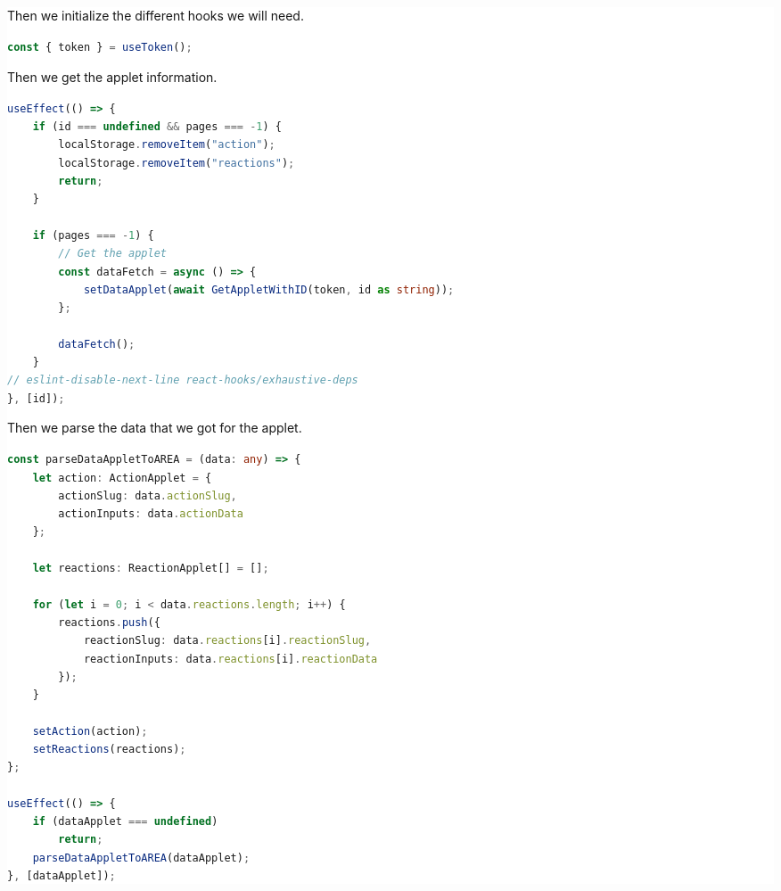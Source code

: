 Then we initialize the different hooks we will need.
```typescript
const { token } = useToken();
```

Then we get the applet information.
```typescript
useEffect(() => {
    if (id === undefined && pages === -1) {
        localStorage.removeItem("action");
        localStorage.removeItem("reactions");
        return;
    }

    if (pages === -1) {
        // Get the applet
        const dataFetch = async () => {
            setDataApplet(await GetAppletWithID(token, id as string));
        };

        dataFetch();
    }
// eslint-disable-next-line react-hooks/exhaustive-deps
}, [id]);
```

Then we parse the data that we got for the applet.
```typescript
const parseDataAppletToAREA = (data: any) => {
    let action: ActionApplet = {
        actionSlug: data.actionSlug,
        actionInputs: data.actionData
    };

    let reactions: ReactionApplet[] = [];

    for (let i = 0; i < data.reactions.length; i++) {
        reactions.push({
            reactionSlug: data.reactions[i].reactionSlug,
            reactionInputs: data.reactions[i].reactionData
        });
    }

    setAction(action);
    setReactions(reactions);
};

useEffect(() => {
    if (dataApplet === undefined)
        return;
    parseDataAppletToAREA(dataApplet);
}, [dataApplet]);
```
